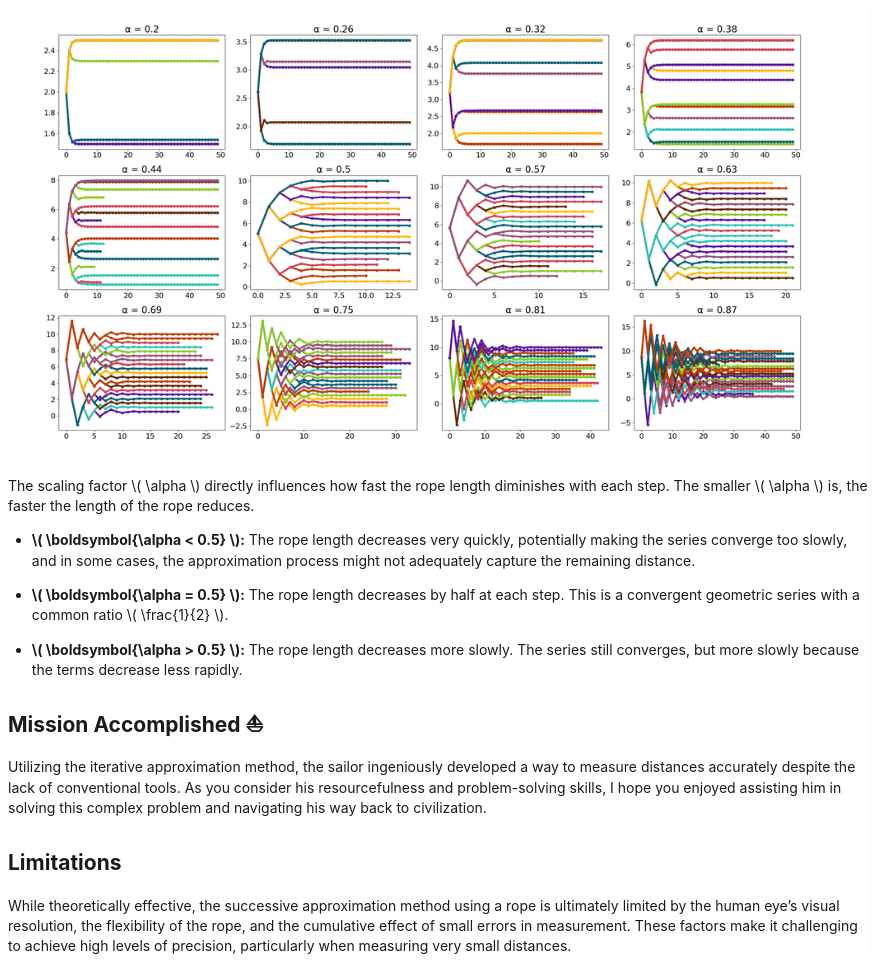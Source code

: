    <img src="/images/posts/measuring-distance/alpha-viz.png" alt="Visualization for various alpha" style="border-radius:12px;max-width:98%" onclick="this.requestFullscreen()"/>
</p>

The scaling factor \\( \alpha \\) directly influences how fast the rope length diminishes with each step. The smaller \\( \alpha \\) is, the faster the length of the rope reduces.

- **\\( \boldsymbol{\alpha < 0.5} \\):**
  The rope length decreases very quickly, potentially making the series converge too slowly, and in some cases, the approximation process might not adequately capture the remaining distance.
- **\\( \boldsymbol{\alpha = 0.5} \\):**
  The rope length decreases by half at each step. This is a convergent geometric series with a common ratio \\( \frac{1}{2} \\).

- **\\( \boldsymbol{\alpha > 0.5} \\):**
  The rope length decreases more slowly. The series still converges, but more slowly because the terms decrease less rapidly.

## Mission Accomplished <span class="chart">⛵</span>

Utilizing the iterative approximation method, the sailor ingeniously developed a way to measure distances accurately despite the lack of conventional tools. As you consider his resourcefulness and problem-solving skills, I hope you enjoyed assisting him in solving this complex problem and navigating his way back to civilization.

## Limitations

While theoretically effective, the successive approximation method using a rope is ultimately limited by the human eye’s visual resolution, the flexibility of the rope, and the cumulative effect of small errors in measurement. These factors make it challenging to achieve high levels of precision, particularly when measuring very small distances.
